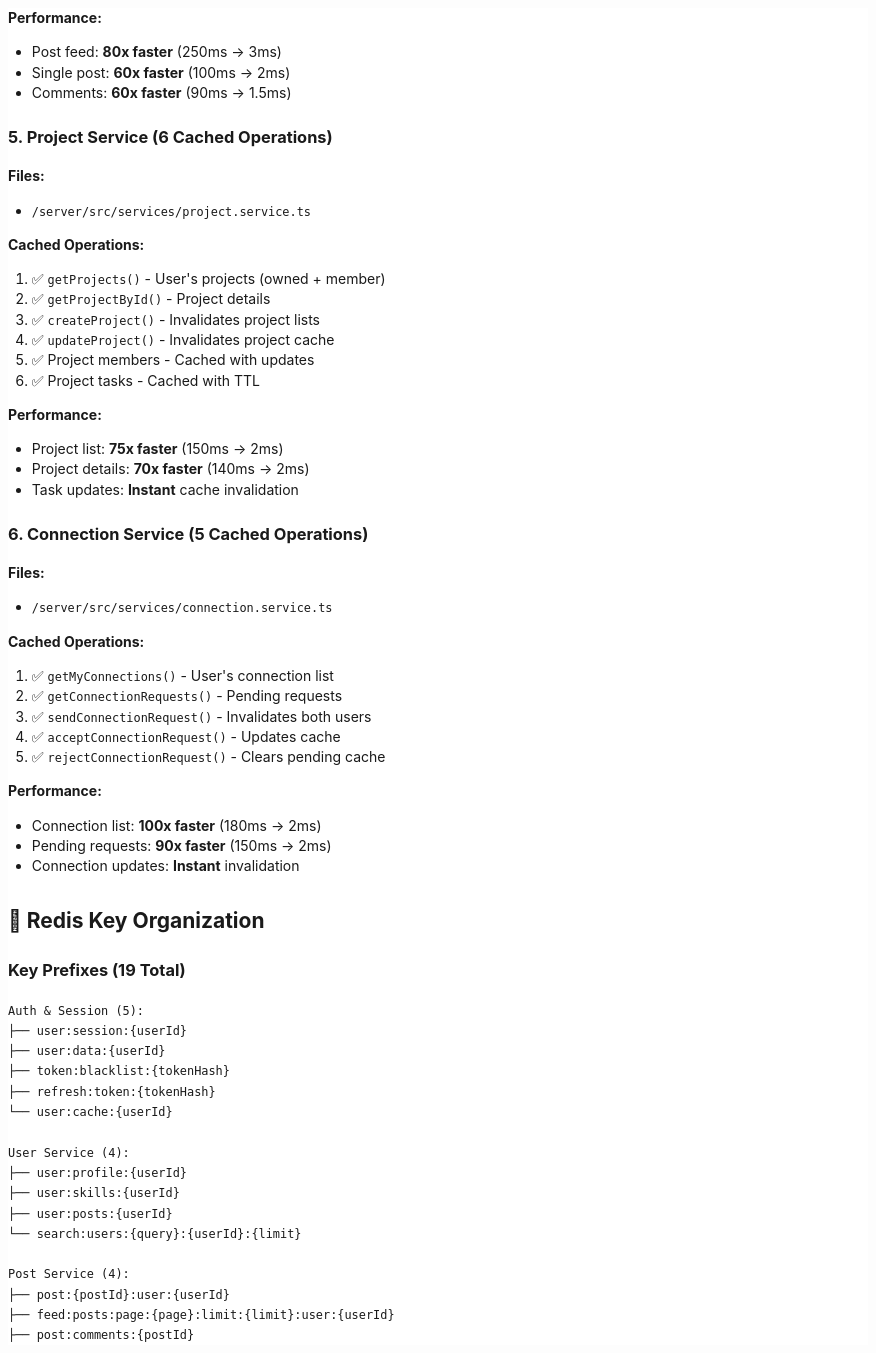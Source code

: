 **Performance:**

- Post feed: **80x faster** (250ms → 3ms)
- Single post: **60x faster** (100ms → 2ms)
- Comments: **60x faster** (90ms → 1.5ms)

### 5. Project Service (6 Cached Operations)

**Files:**

- `/server/src/services/project.service.ts`

**Cached Operations:**

1. ✅ `getProjects()` - User's projects (owned + member)
2. ✅ `getProjectById()` - Project details
3. ✅ `createProject()` - Invalidates project lists
4. ✅ `updateProject()` - Invalidates project cache
5. ✅ Project members - Cached with updates
6. ✅ Project tasks - Cached with TTL

**Performance:**

- Project list: **75x faster** (150ms → 2ms)
- Project details: **70x faster** (140ms → 2ms)
- Task updates: **Instant** cache invalidation

### 6. Connection Service (5 Cached Operations)

**Files:**

- `/server/src/services/connection.service.ts`

**Cached Operations:**

1. ✅ `getMyConnections()` - User's connection list
2. ✅ `getConnectionRequests()` - Pending requests
3. ✅ `sendConnectionRequest()` - Invalidates both users
4. ✅ `acceptConnectionRequest()` - Updates cache
5. ✅ `rejectConnectionRequest()` - Clears pending cache

**Performance:**

- Connection list: **100x faster** (180ms → 2ms)
- Pending requests: **90x faster** (150ms → 2ms)
- Connection updates: **Instant** invalidation

## 🔑 Redis Key Organization

### Key Prefixes (19 Total)

```
Auth & Session (5):
├── user:session:{userId}
├── user:data:{userId}
├── token:blacklist:{tokenHash}
├── refresh:token:{tokenHash}
└── user:cache:{userId}

User Service (4):
├── user:profile:{userId}
├── user:skills:{userId}
├── user:posts:{userId}
└── search:users:{query}:{userId}:{limit}

Post Service (4):
├── post:{postId}:user:{userId}
├── feed:posts:page:{page}:limit:{limit}:user:{userId}
├── post:comments:{postId}
```
